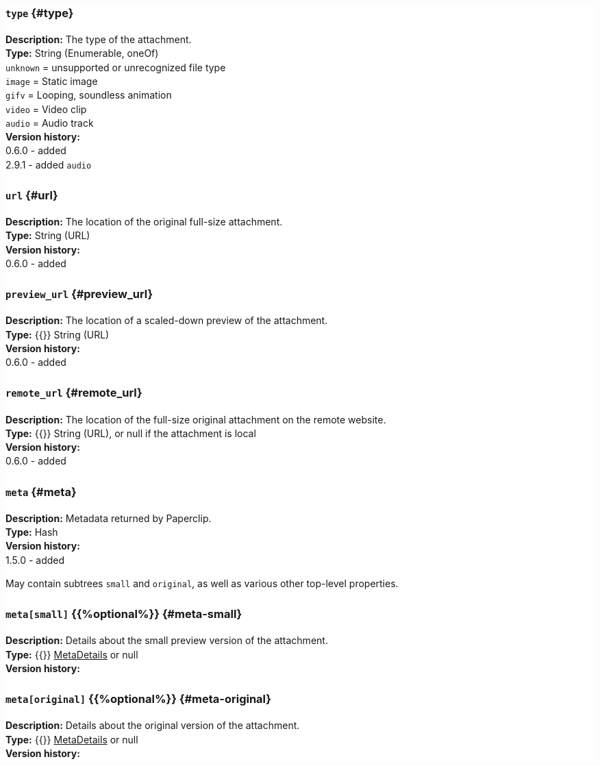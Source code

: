 ### `type` {#type}

**Description:** The type of the attachment.\
**Type:** String (Enumerable, oneOf)\
`unknown` = unsupported or unrecognized file type\
`image` = Static image\
`gifv` = Looping, soundless animation\
`video` = Video clip\
`audio` = Audio track\
**Version history:**\
0.6.0 - added\
2.9.1 - added `audio`

### `url` {#url}

**Description:** The location of the original full-size attachment.\
**Type:** String (URL)\
**Version history:**\
0.6.0 - added

### `preview_url` {#preview_url}

**Description:** The location of a scaled-down preview of the attachment.\
**Type:** {{<nullable>}} String (URL)\
**Version history:**\
0.6.0 - added

### `remote_url` {#remote_url}

**Description:** The location of the full-size original attachment on the remote website.\
**Type:** {{<nullable>}} String (URL), or null if the attachment is local\
**Version history:**\
0.6.0 - added

### `meta` {#meta}

**Description:** Metadata returned by Paperclip.\
**Type:** Hash\
**Version history:**\
1.5.0 - added

May contain subtrees `small` and `original`, as well as various other top-level properties.

### `meta[small]` {{%optional%}} {#meta-small}

**Description:** Details about the small preview version of the attachment.\
**Type:** {{<nullable>}} [MetaDetails](#MetaDetails) or null\
**Version history:**

### `meta[original]` {{%optional%}} {#meta-original}

**Description:** Details about the original version of the attachment.\
**Type:** {{<nullable>}} [MetaDetails](#MetaDetails) or null\
**Version history:**
